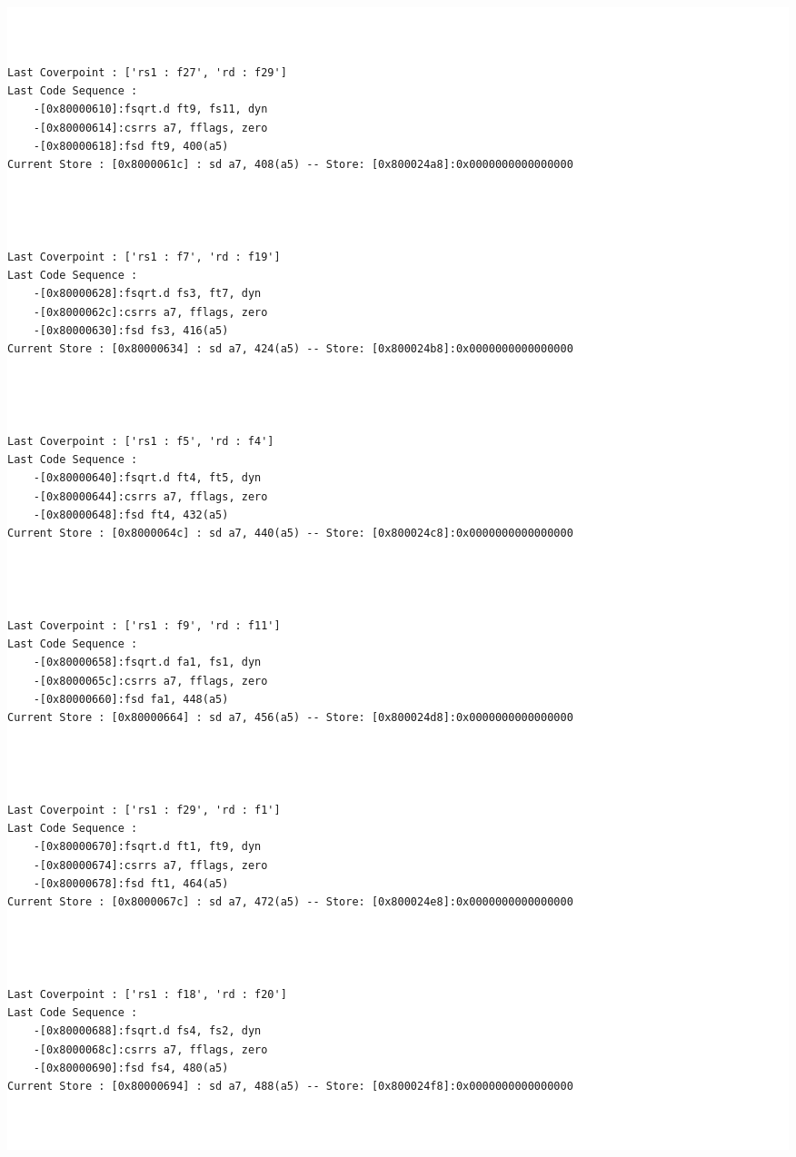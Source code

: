 ```



Last Coverpoint : ['rs1 : f27', 'rd : f29']
Last Code Sequence : 
	-[0x80000610]:fsqrt.d ft9, fs11, dyn
	-[0x80000614]:csrrs a7, fflags, zero
	-[0x80000618]:fsd ft9, 400(a5)
Current Store : [0x8000061c] : sd a7, 408(a5) -- Store: [0x800024a8]:0x0000000000000000




Last Coverpoint : ['rs1 : f7', 'rd : f19']
Last Code Sequence : 
	-[0x80000628]:fsqrt.d fs3, ft7, dyn
	-[0x8000062c]:csrrs a7, fflags, zero
	-[0x80000630]:fsd fs3, 416(a5)
Current Store : [0x80000634] : sd a7, 424(a5) -- Store: [0x800024b8]:0x0000000000000000




Last Coverpoint : ['rs1 : f5', 'rd : f4']
Last Code Sequence : 
	-[0x80000640]:fsqrt.d ft4, ft5, dyn
	-[0x80000644]:csrrs a7, fflags, zero
	-[0x80000648]:fsd ft4, 432(a5)
Current Store : [0x8000064c] : sd a7, 440(a5) -- Store: [0x800024c8]:0x0000000000000000




Last Coverpoint : ['rs1 : f9', 'rd : f11']
Last Code Sequence : 
	-[0x80000658]:fsqrt.d fa1, fs1, dyn
	-[0x8000065c]:csrrs a7, fflags, zero
	-[0x80000660]:fsd fa1, 448(a5)
Current Store : [0x80000664] : sd a7, 456(a5) -- Store: [0x800024d8]:0x0000000000000000




Last Coverpoint : ['rs1 : f29', 'rd : f1']
Last Code Sequence : 
	-[0x80000670]:fsqrt.d ft1, ft9, dyn
	-[0x80000674]:csrrs a7, fflags, zero
	-[0x80000678]:fsd ft1, 464(a5)
Current Store : [0x8000067c] : sd a7, 472(a5) -- Store: [0x800024e8]:0x0000000000000000




Last Coverpoint : ['rs1 : f18', 'rd : f20']
Last Code Sequence : 
	-[0x80000688]:fsqrt.d fs4, fs2, dyn
	-[0x8000068c]:csrrs a7, fflags, zero
	-[0x80000690]:fsd fs4, 480(a5)
Current Store : [0x80000694] : sd a7, 488(a5) -- Store: [0x800024f8]:0x0000000000000000




```